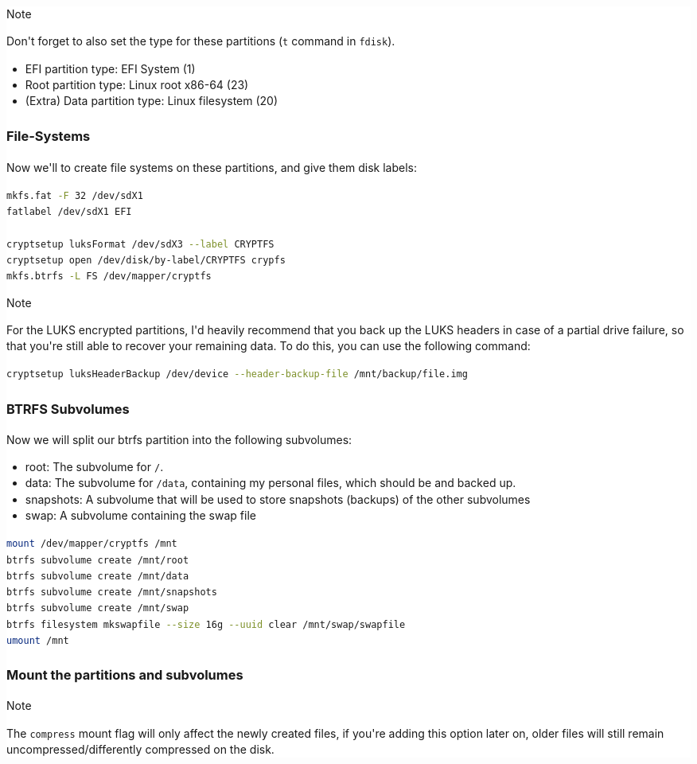 > [!NOTE]
> Don't forget to also set the type for these partitions (`t` command in `fdisk`).
>
> - EFI partition type: EFI System (1)
> - Root partition type: Linux root x86-64 (23)
> - (Extra) Data partition type: Linux filesystem (20)

### File-Systems

Now we'll to create file systems on these partitions, and give them disk labels:

```bash
mkfs.fat -F 32 /dev/sdX1
fatlabel /dev/sdX1 EFI

cryptsetup luksFormat /dev/sdX3 --label CRYPTFS
cryptsetup open /dev/disk/by-label/CRYPTFS crypfs
mkfs.btrfs -L FS /dev/mapper/cryptfs
```

> [!NOTE]
> For the LUKS encrypted partitions, I'd heavily recommend that you back up the
> LUKS headers in case of a partial drive failure, so that you're still able to
> recover your remaining data. To do this, you can use the following command:
>
> ```bash
> cryptsetup luksHeaderBackup /dev/device --header-backup-file /mnt/backup/file.img
> ```

### BTRFS Subvolumes

Now we will split our btrfs partition into the following subvolumes:

- root: The subvolume for `/`.
- data: The subvolume for `/data`, containing my personal files, which should be
  and backed up.
- snapshots: A subvolume that will be used to store snapshots (backups) of the
  other subvolumes
- swap: A subvolume containing the swap file

```bash
mount /dev/mapper/cryptfs /mnt
btrfs subvolume create /mnt/root
btrfs subvolume create /mnt/data
btrfs subvolume create /mnt/snapshots
btrfs subvolume create /mnt/swap
btrfs filesystem mkswapfile --size 16g --uuid clear /mnt/swap/swapfile
umount /mnt
```

### Mount the partitions and subvolumes



> [!NOTE]
> The `compress` mount flag will only affect the newly created files, if you're adding
> this option later on, older files will still remain uncompressed/differently compressed
> on the disk.
